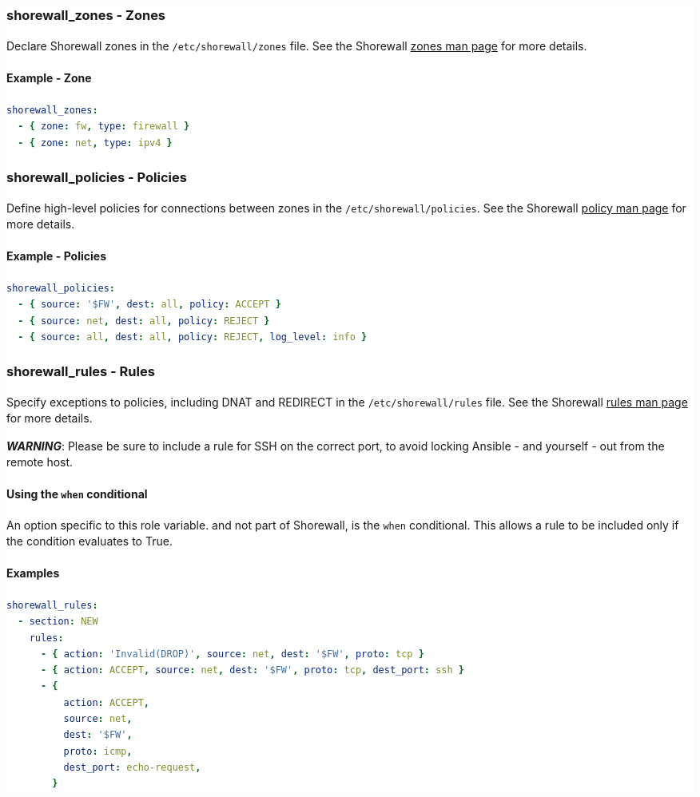 ### shorewall_zones - Zones

Declare Shorewall zones in the `/etc/shorewall/zones` file. See the Shorewall [zones man page](http://www.shorewall.net/manpages/shorewall-zones.html) for more details.

#### Example - Zone

```yaml
shorewall_zones:
  - { zone: fw, type: firewall }
  - { zone: net, type: ipv4 }
```

### shorewall_policies - Policies

Define high-level policies for connections between zones in the `/etc/shorewall/policies`. See the Shorewall [policy man page](http://www.shorewall.net/manpages/shorewall-policy.html) for more details.

#### Example - Policies

```yaml
shorewall_policies:
  - { source: '$FW', dest: all, policy: ACCEPT }
  - { source: net, dest: all, policy: REJECT }
  - { source: all, dest: all, policy: REJECT, log_level: info }
```

### shorewall_rules - Rules

Specify exceptions to policies, including DNAT and REDIRECT in the `/etc/shorewall/rules` file. See the Shorewall [rules man page](http://www.shorewall.net/manpages/shorewall-rules.html) for more details.

**_WARNING_**: Please be sure to include a rule for SSH on the correct port, to avoid locking Ansible - and yourself - out from the remote host.

#### Using the `when` conditional

An option specific to this role variable. and not part of Shorewall, is the `when` conditional. This allows a rule to be included only if the condition evaluates to True.

#### Examples

```yaml
shorewall_rules:
  - section: NEW
    rules:
      - { action: 'Invalid(DROP)', source: net, dest: '$FW', proto: tcp }
      - { action: ACCEPT, source: net, dest: '$FW', proto: tcp, dest_port: ssh }
      - {
          action: ACCEPT,
          source: net,
          dest: '$FW',
          proto: icmp,
          dest_port: echo-request,
        }
```
